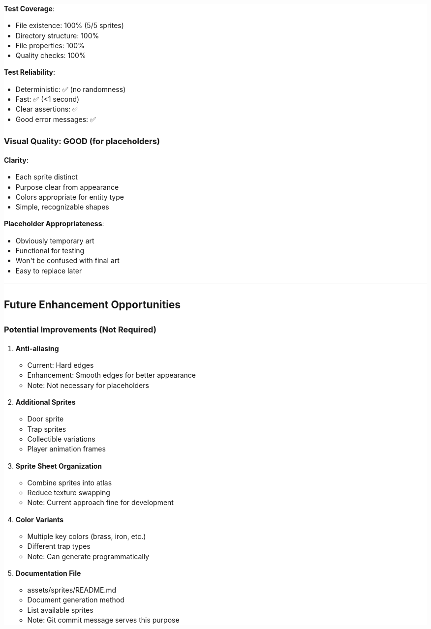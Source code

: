 **Test Coverage**:
- File existence: 100% (5/5 sprites)
- Directory structure: 100%
- File properties: 100%
- Quality checks: 100%

**Test Reliability**:
- Deterministic: ✅ (no randomness)
- Fast: ✅ (<1 second)
- Clear assertions: ✅
- Good error messages: ✅

### Visual Quality: GOOD (for placeholders)

**Clarity**:
- Each sprite distinct
- Purpose clear from appearance
- Colors appropriate for entity type
- Simple, recognizable shapes

**Placeholder Appropriateness**:
- Obviously temporary art
- Functional for testing
- Won't be confused with final art
- Easy to replace later

---

## Future Enhancement Opportunities

### Potential Improvements (Not Required)

1. **Anti-aliasing**
   - Current: Hard edges
   - Enhancement: Smooth edges for better appearance
   - Note: Not necessary for placeholders

2. **Additional Sprites**
   - Door sprite
   - Trap sprites
   - Collectible variations
   - Player animation frames

3. **Sprite Sheet Organization**
   - Combine sprites into atlas
   - Reduce texture swapping
   - Note: Current approach fine for development

4. **Color Variants**
   - Multiple key colors (brass, iron, etc.)
   - Different trap types
   - Note: Can generate programmatically

5. **Documentation File**
   - assets/sprites/README.md
   - Document generation method
   - List available sprites
   - Note: Git commit message serves this purpose
